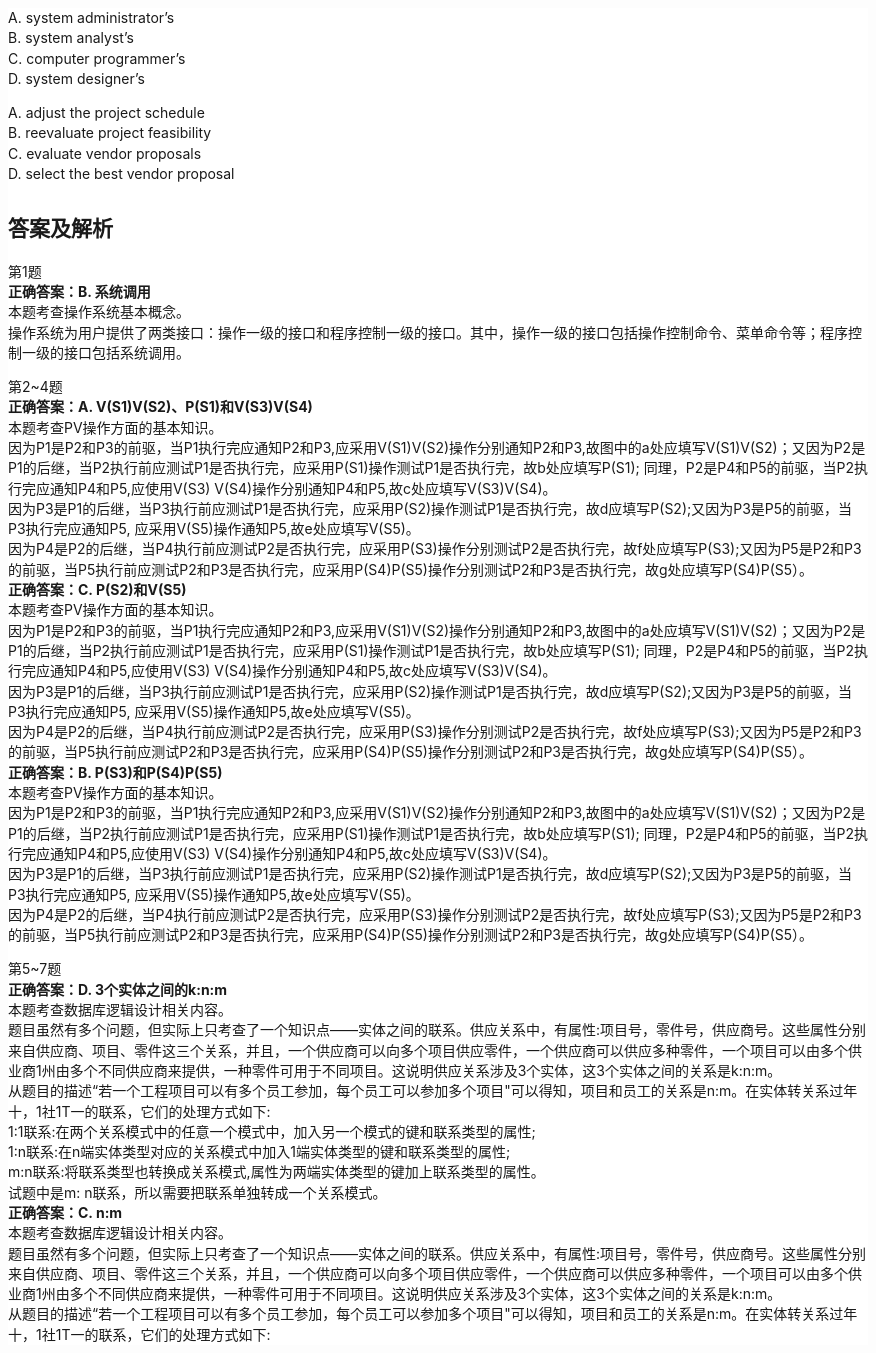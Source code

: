 A. system administrator’s  
B. system analyst’s  
C. computer programmer’s  
D. system designer’s  
  
A. adjust the project schedule  
B. reevaluate project feasibility  
C. evaluate vendor proposals  
D. select the best vendor proposal  
  


## 答案及解析 ##

  



[a5c841f369f74b42b2e9835add5edbe0.jpg]: https://www.xkxxkx.cn/file/exam/software/系统架构设计师/综合知识/第2题/a5c841f369f74b42b2e9835add5edbe0.jpg
[5dd09d556e424c87b3412ba22fcb9da5.jpg]: https://www.xkxxkx.cn/file/exam/software/系统架构设计师/综合知识/第2题/5dd09d556e424c87b3412ba22fcb9da5.jpg
[6a195554a73b400abf5c4ed01e13eca2.jpg]: https://www.xkxxkx.cn/file/exam/software/系统架构设计师/综合知识/第5题/6a195554a73b400abf5c4ed01e13eca2.jpg
[14c6be706f5449b3b8a49c99bba25000.jpg]: https://www.xkxxkx.cn/file/exam/software/系统架构设计师/综合知识/第8题/14c6be706f5449b3b8a49c99bba25000.jpg
[0f2ff6c56457489d984da8e8676e5906.jpg]: https://www.xkxxkx.cn/file/exam/software/系统架构设计师/综合知识/第8题/0f2ff6c56457489d984da8e8676e5906.jpg
[8ee00ed96fb949b6b684f7e6c3c3569f.jpg]: https://www.xkxxkx.cn/file/exam/software/系统架构设计师/综合知识/第8题/8ee00ed96fb949b6b684f7e6c3c3569f.jpg
[24e2676f773b4ec68dae93a51ef46570.jpg]: https://www.xkxxkx.cn/file/exam/software/系统架构设计师/综合知识/第8题/24e2676f773b4ec68dae93a51ef46570.jpg
[6fffadf9073a418bbb5816eeca2d6e67.jpg]: https://www.xkxxkx.cn/file/exam/software/系统架构设计师/综合知识/第24题/6fffadf9073a418bbb5816eeca2d6e67.jpg
[768514e766fe43338e8aa0e4ff3dc259.jpg]: https://www.xkxxkx.cn/file/exam/software/系统架构设计师/综合知识/第33题/768514e766fe43338e8aa0e4ff3dc259.jpg
[29efdd5b59874838822c22aa0faac2c2.jpg]: https://www.xkxxkx.cn/file/exam/software/系统架构设计师/综合知识/第69题/29efdd5b59874838822c22aa0faac2c2.jpg
[d65a1fcc8c934372801117798306da92.jpg]: https://www.xkxxkx.cn/file/exam/software/系统架构设计师/综合知识/第70题/d65a1fcc8c934372801117798306da92.jpg
第1题  
**正确答案：B. 系统调用**  
本题考查操作系统基本概念。  
操作系统为用户提供了两类接口：操作一级的接口和程序控制一级的接口。其中，操作一级的接口包括操作控制命令、菜单命令等；程序控制一级的接口包括系统调用。  
  
第2~4题  
**正确答案：A. V(S1)V(S2)、P(S1)和V(S3)V(S4)**  
本题考查PV操作方面的基本知识。  
因为P1是P2和P3的前驱，当P1执行完应通知P2和P3,应采用V(S1)V(S2)操作分别通知P2和P3,故图中的a处应填写V(S1)V(S2)；又因为P2是P1的后继，当P2执行前应测试P1是否执行完，应采用P(S1)操作测试P1是否执行完，故b处应填写P(S1); 同理，P2是P4和P5的前驱，当P2执行完应通知P4和P5,应使用V(S3) V(S4)操作分别通知P4和P5,故c处应填写V(S3)V(S4)。  
因为P3是P1的后继，当P3执行前应测试P1是否执行完，应采用P(S2)操作测试P1是否执行完，故d应填写P(S2);又因为P3是P5的前驱，当P3执行完应通知P5, 应采用V(S5)操作通知P5,故e处应填写V(S5)。  
因为P4是P2的后继，当P4执行前应测试P2是否执行完，应采用P(S3)操作分别测试P2是否执行完，故f处应填写P(S3);又因为P5是P2和P3的前驱，当P5执行前应测试P2和P3是否执行完，应采用P(S4)P(S5)操作分别测试P2和P3是否执行完，故g处应填写P(S4)P(S5）。  
**正确答案：C. P(S2)和V(S5)**  
本题考查PV操作方面的基本知识。  
因为P1是P2和P3的前驱，当P1执行完应通知P2和P3,应采用V(S1)V(S2)操作分别通知P2和P3,故图中的a处应填写V(S1)V(S2)；又因为P2是P1的后继，当P2执行前应测试P1是否执行完，应采用P(S1)操作测试P1是否执行完，故b处应填写P(S1); 同理，P2是P4和P5的前驱，当P2执行完应通知P4和P5,应使用V(S3) V(S4)操作分别通知P4和P5,故c处应填写V(S3)V(S4)。  
因为P3是P1的后继，当P3执行前应测试P1是否执行完，应采用P(S2)操作测试P1是否执行完，故d应填写P(S2);又因为P3是P5的前驱，当P3执行完应通知P5, 应采用V(S5)操作通知P5,故e处应填写V(S5)。  
因为P4是P2的后继，当P4执行前应测试P2是否执行完，应采用P(S3)操作分别测试P2是否执行完，故f处应填写P(S3);又因为P5是P2和P3的前驱，当P5执行前应测试P2和P3是否执行完，应采用P(S4)P(S5)操作分别测试P2和P3是否执行完，故g处应填写P(S4)P(S5）。  
**正确答案：B. P(S3)和P(S4)P(S5)**  
本题考查PV操作方面的基本知识。  
因为P1是P2和P3的前驱，当P1执行完应通知P2和P3,应采用V(S1)V(S2)操作分别通知P2和P3,故图中的a处应填写V(S1)V(S2)；又因为P2是P1的后继，当P2执行前应测试P1是否执行完，应采用P(S1)操作测试P1是否执行完，故b处应填写P(S1); 同理，P2是P4和P5的前驱，当P2执行完应通知P4和P5,应使用V(S3) V(S4)操作分别通知P4和P5,故c处应填写V(S3)V(S4)。  
因为P3是P1的后继，当P3执行前应测试P1是否执行完，应采用P(S2)操作测试P1是否执行完，故d应填写P(S2);又因为P3是P5的前驱，当P3执行完应通知P5, 应采用V(S5)操作通知P5,故e处应填写V(S5)。  
因为P4是P2的后继，当P4执行前应测试P2是否执行完，应采用P(S3)操作分别测试P2是否执行完，故f处应填写P(S3);又因为P5是P2和P3的前驱，当P5执行前应测试P2和P3是否执行完，应采用P(S4)P(S5)操作分别测试P2和P3是否执行完，故g处应填写P(S4)P(S5）。  
  
第5~7题  
**正确答案：D. 3个实体之间的k:n:m**  
本题考查数据库逻辑设计相关内容。  
题目虽然有多个问题，但实际上只考查了一个知识点——实体之间的联系。供应关系中，有属性:项目号，零件号，供应商号。这些属性分别来自供应商、项目、零件这三个关系，并且，一个供应商可以向多个项目供应零件，一个供应商可以供应多种零件，一个项目可以由多个供业商1州由多个不同供应商来提供，一种零件可用于不同项目。这说明供应关系涉及3个实体，这3个实体之间的关系是k:n:m。  
从题目的描述“若一个工程项目可以有多个员工参加，每个员工可以参加多个项目"可以得知，项目和员工的关系是n:m。在实体转关系过年十，1社1T一的联系，它们的处理方式如下:  
1:1联系:在两个关系模式中的任意一个模式中，加入另一个模式的键和联系类型的属性;  
1:n联系:在n端实体类型对应的关系模式中加入1端实体类型的键和联系类型的属性;  
m:n联系:将联系类型也转换成关系模式,属性为两端实体类型的键加上联系类型的属性。  
试题中是m: n联系，所以需要把联系单独转成一个关系模式。  
**正确答案：C. n:m**  
本题考查数据库逻辑设计相关内容。  
题目虽然有多个问题，但实际上只考查了一个知识点——实体之间的联系。供应关系中，有属性:项目号，零件号，供应商号。这些属性分别来自供应商、项目、零件这三个关系，并且，一个供应商可以向多个项目供应零件，一个供应商可以供应多种零件，一个项目可以由多个供业商1州由多个不同供应商来提供，一种零件可用于不同项目。这说明供应关系涉及3个实体，这3个实体之间的关系是k:n:m。  
从题目的描述“若一个工程项目可以有多个员工参加，每个员工可以参加多个项目"可以得知，项目和员工的关系是n:m。在实体转关系过年十，1社1T一的联系，它们的处理方式如下:  